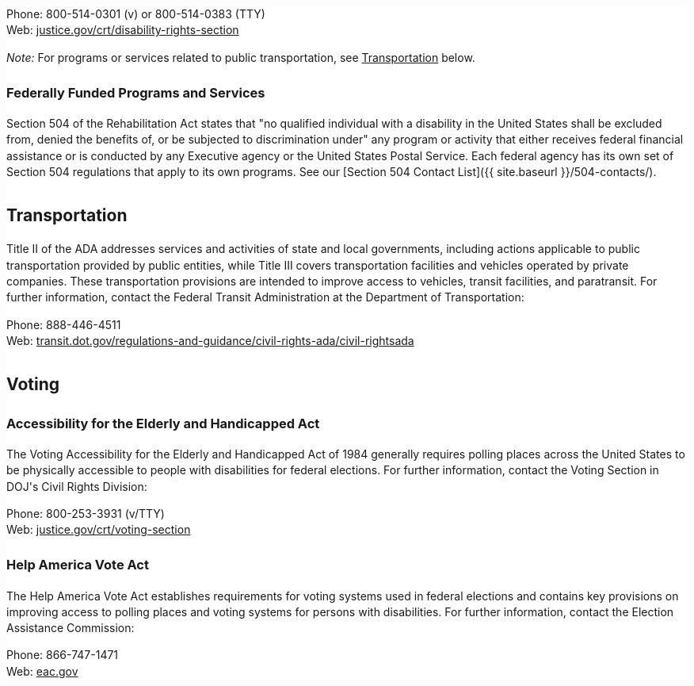 Phone:  800-514-0301 (v) or 800-514-0383 (TTY)  
Web:  [justice.gov/crt/disability-rights-section](https://www.justice.gov/crt/disability-rights-section)

_Note:_  For programs or services related to public transportation, see [Transportation](#transportation) below.

### Federally Funded Programs and Services

Section 504 of the Rehabilitation Act states that "no qualified individual with a disability in the United States shall be excluded from, denied the benefits of, or be subjected to discrimination under" any program or activity that either receives federal financial assistance or is conducted by any Executive agency or the United States Postal Service. Each federal agency has its own set of Section 504 regulations that apply to its own programs.  See our [Section 504 Contact List]({{ site.baseurl }}/504-contacts/).

## Transportation

Title II of the ADA addresses services and activities of state and local governments, including actions applicable to public transportation provided by public entities, while Title III covers transportation facilities and vehicles operated by private companies. These transportation provisions are intended to improve access to vehicles, transit facilities, and paratransit. For further information, contact the Federal Transit Administration at the Department of Transportation:

Phone:  888-446-4511  
Web:  [transit.dot.gov/regulations-and-guidance/civil-rights-ada/civil-rightsada](https://www.transit.dot.gov/regulations-and-guidance/civil-rights-ada/civil-rightsada)

## Voting

### Accessibility for the Elderly and Handicapped Act

The Voting Accessibility for the Elderly and Handicapped Act of 1984 generally requires polling places across the United States to be physically accessible to people with disabilities for federal elections. For further information, contact the Voting Section in DOJ's Civil Rights Division:

Phone:  800-253-3931 (v/TTY)  
Web:  [justice.gov/crt/voting-section](https://www.justice.gov/crt/voting-section)

### Help America Vote Act

The Help America Vote Act establishes requirements for voting systems used in federal elections and contains key provisions on improving access to polling places and voting systems for persons with disabilities. For further information, contact the Election Assistance Commission:

Phone:  866-747-1471  
Web:  [eac.gov](https://www.eac.gov)
